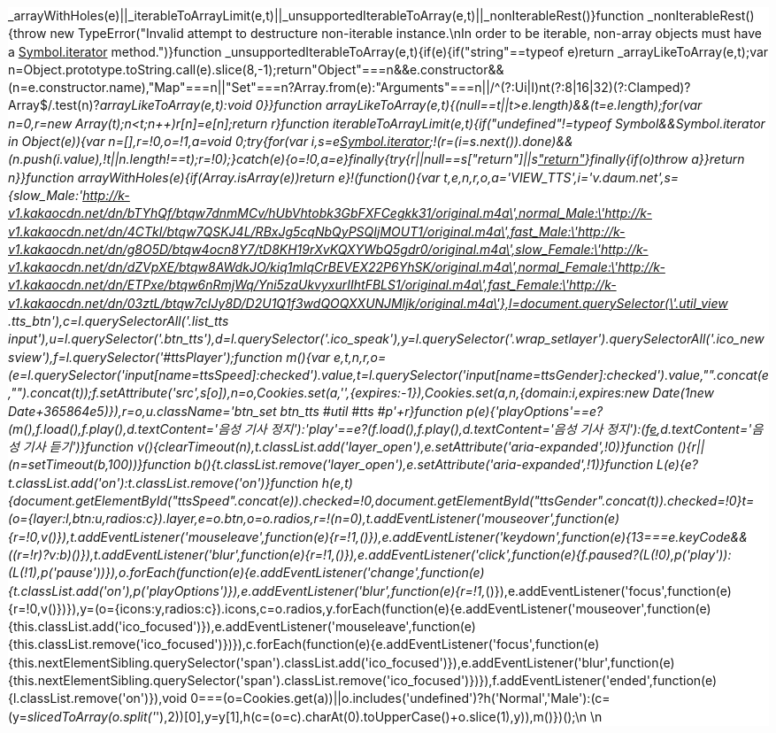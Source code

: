 _arrayWithHoles(e)||_iterableToArrayLimit(e,t)||_unsupportedIterableToArray(e,t)||_nonIterableRest()}function _nonIterableRest(){throw new TypeError("Invalid attempt to destructure non-iterable instance.\\nIn order to be iterable, non-array objects must have a [Symbol.iterator]() method.")}function _unsupportedIterableToArray(e,t){if(e){if("string"==typeof e)return _arrayLikeToArray(e,t);var n=Object.prototype.toString.call(e).slice(8,-1);return"Object"===n&&e.constructor&&(n=e.constructor.name),"Map"===n||"Set"===n?Array.from(e):"Arguments"===n||/^(?:Ui|I)nt(?:8|16|32)(?:Clamped)?Array$/.test(n)?_arrayLikeToArray(e,t):void 0}}function _arrayLikeToArray(e,t){(null==t||t>e.length)&&(t=e.length);for(var n=0,r=new Array(t);n<t;n++)r[n]=e[n];return r}function _iterableToArrayLimit(e,t){if("undefined"!=typeof Symbol&&Symbol.iterator in Object(e)){var n=[],r=!0,o=!1,a=void 0;try{for(var i,s=e[Symbol.iterator]();!(r=(i=s.next()).done)&&(n.push(i.value),!t||n.length!==t);r=!0);}catch(e){o=!0,a=e}finally{try{r||null==s["return"]||s["return"]()}finally{if(o)throw a}}return n}}function _arrayWithHoles(e){if(Array.isArray(e))return e}!(function(){var t,e,n,r,o,a=\'VIEW_TTS\',i=\'v.daum.net\',s={slow_Male:\'http://k-v1.kakaocdn.net/dn/bTYhQf/btqw7dnmMCv/hUbVhtobk3GbFXFCegkk31/original.m4a\',normal_Male:\'http://k-v1.kakaocdn.net/dn/4CTkI/btqw7QSKJ4L/RBxJg5cqNbQyPSQIjMOUT1/original.m4a\',fast_Male:\'http://k-v1.kakaocdn.net/dn/g8O5D/btqw4ocn8Y7/tD8KH19rXvKQXYWbQ5gdr0/original.m4a\',slow_Female:\'http://k-v1.kakaocdn.net/dn/dZVpXE/btqw8AWdkJO/kiq1mIqCrBEVEX22P6YhSK/original.m4a\',normal_Female:\'http://k-v1.kakaocdn.net/dn/ETPxe/btqw6nRmjWq/Yni5zaUkvyxurIIhtFBLS1/original.m4a\',fast_Female:\'http://k-v1.kakaocdn.net/dn/03ztL/btqw7cIJy8D/D2U1Q1f3wdQOQXXUNJMljk/original.m4a\'},l=document.querySelector(\'.util_view .tts_btn\'),c=l.querySelectorAll(\'.list_tts input\'),u=l.querySelector(\'.btn_tts\'),d=l.querySelector(\'.ico_speak\'),y=l.querySelector(\'.wrap_setlayer\').querySelectorAll(\'.ico_newsview\'),f=l.querySelector(\'#ttsPlayer\');function m(){var e,t,n,r,o=(e=l.querySelector(\'input[name=ttsSpeed]:checked\').value,t=l.querySelector(\'input[name=ttsGender]:checked\').value,"".concat(e,"_").concat(t));f.setAttribute(\'src\',s[o]),n=o,Cookies.set(a,\'\',{expires:-1}),Cookies.set(a,n,{domain:i,expires:new Date(1*new Date+365*864e5)}),r=o,u.className=\'btn_set btn_tts #util #tts #p_\'+r}function p(e){\'playOptions\'==e?(m(),f.load(),f.play(),d.textContent=\'음성 기사 정지\'):\'play\'==e?(f.load(),f.play(),d.textContent=\'음성 기사 정지\'):(f[e](),d.textContent=\'음성 기사 듣기\')}function v(){clearTimeout(n),t.classList.add(\'layer_open\'),e.setAttribute(\'aria-expanded\',!0)}function _(){r||(n=setTimeout(b,100))}function b(){t.classList.remove(\'layer_open\'),e.setAttribute(\'aria-expanded\',!1)}function L(e){e?t.classList.add(\'on\'):t.classList.remove(\'on\')}function h(e,t){document.getElementById("ttsSpeed".concat(e)).checked=!0,document.getElementById("ttsGender".concat(t)).checked=!0}t=(o={layer:l,btn:u,radios:c}).layer,e=o.btn,o=o.radios,r=!(n=0),t.addEventListener(\'mouseover\',function(e){r=!0,v()}),t.addEventListener(\'mouseleave\',function(e){r=!1,_()}),e.addEventListener(\'keydown\',function(e){13===e.keyCode&&((r=!r)?v:b)()}),t.addEventListener(\'blur\',function(e){r=!1,_()}),e.addEventListener(\'click\',function(e){f.paused?(L(!0),p(\'play\')):(L(!1),p(\'pause\'))}),o.forEach(function(e){e.addEventListener(\'change\',function(e){t.classList.add(\'on\'),p(\'playOptions\')}),e.addEventListener(\'blur\',function(e){r=!1,_()}),e.addEventListener(\'focus\',function(e){r=!0,v()})}),y=(o={icons:y,radios:c}).icons,c=o.radios,y.forEach(function(e){e.addEventListener(\'mouseover\',function(e){this.classList.add(\'ico_focused\')}),e.addEventListener(\'mouseleave\',function(e){this.classList.remove(\'ico_focused\')})}),c.forEach(function(e){e.addEventListener(\'focus\',function(e){this.nextElementSibling.querySelector(\'span\').classList.add(\'ico_focused\')}),e.addEventListener(\'blur\',function(e){this.nextElementSibling.querySelector(\'span\').classList.remove(\'ico_focused\')})}),f.addEventListener(\'ended\',function(e){l.classList.remove(\'on\')}),void 0===(o=Cookies.get(a))||o.includes(\'undefined\')?h(\'Normal\',\'Male\'):(c=(y=_slicedToArray(o.split(\'_\'),2))[0],y=y[1],h(c=(o=c).charAt(0).toUpperCase()+o.slice(1),y)),m()})();</script>\n  <script>"use strict";!(function(){var n=document.createElement(\'DIV\');n.innerHTML="\\n <div id=\\"translatingLayer\\" class=\\"translate_layer\\">\\n <div class=\\"inner_translate_layer\\">\\n <div class=\\"layer_body\\">\\n <strong class=\\"tit_translate\\">\\n 번역중 <span class=\\"eng_tit\\">Now in translation</span>\\n </strong>\\n </div>\\n </div>\\n </div>\\n\\n <div id=\\"translateErrorLayer\\" class=\\"translate_layer\\">\\n <div class=\\"inner_translate_layer inner_error_layer\\">\\n <div class=\\"layer_body\\">\\n <span class=\\"ico_newsview ico_error\\"></span>\\n <strong class=\\"tit_translate\\">\\n 잠시 후 다시 시도해 주세요 <span class=\\"eng_tit\\">Please try again in a moment</span>\\n </strong>\\n </div>\\n </div>\\n </div>\\n ",document.body.querySelector("#kakaoWrap").appendChild(n)})();</script>\n  <script>"use strict";function _toConsumableArray(e){return _arrayWithoutHoles(e)||_iterableToArray(e)||_unsupportedIterableToArray(e)||_nonIterableSpread()}function _nonIterableSpread(){throw new TypeError("Invalid attempt to spread non-iterable instance.\\nIn order to be iterable, non-array objects must have a [Symbol.iterator]() method.")}function _unsupportedIterableToArray(e,t){if(e){if("string"==typeof e)return _arrayLikeToArray(e,t);var n=Object.prototype.toString.call(e).slice(8,-1);return"Object"===n&&e.constructor&&(n=e.constructor.name),"Map"===n||"Set"===n?Array.from(e):"Arguments"===n||/^(?:Ui|I)nt(?:8|16|32)(?:Clamped)?Array$/.test(n)?_arrayLikeToArray(e,t):void 0}}function